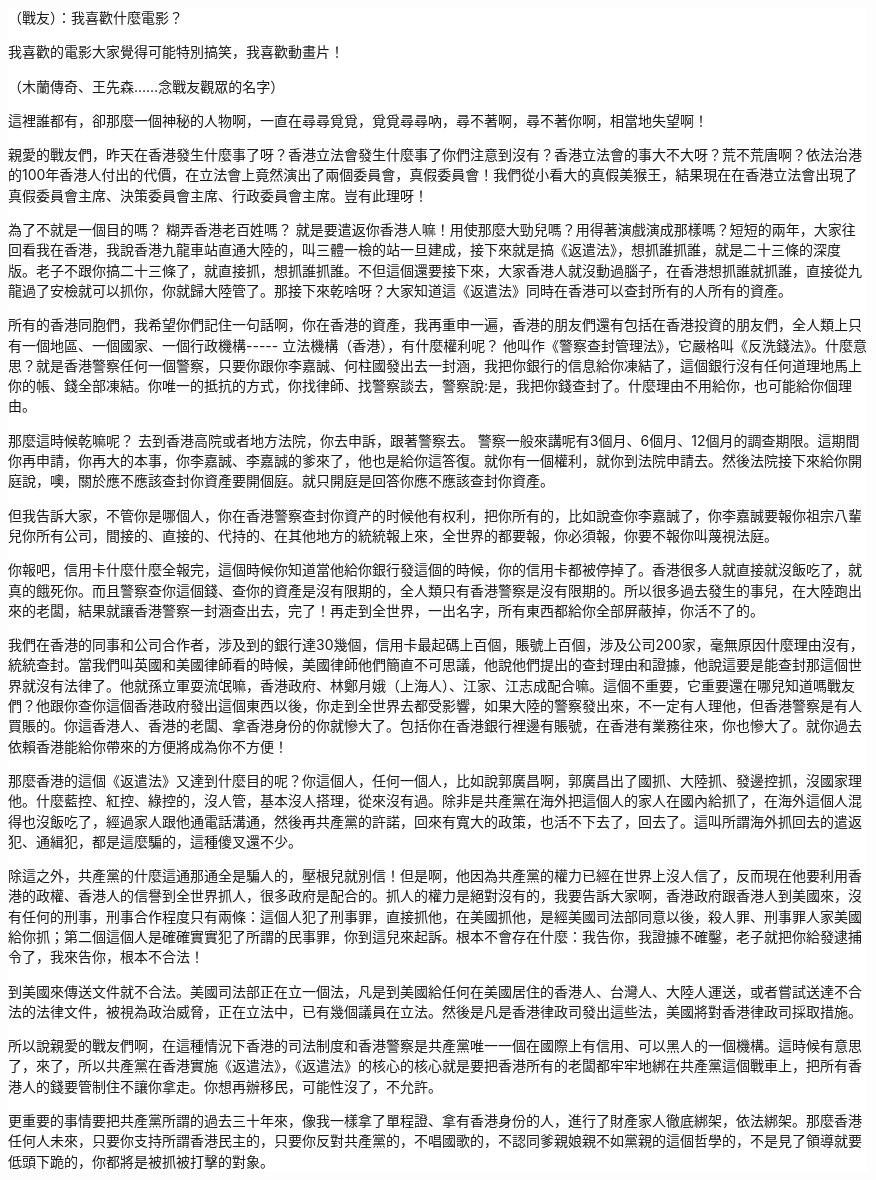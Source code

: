 
（戰友）：我喜歡什麼電影？
  

我喜歡的電影大家覺得可能特別搞笑，我喜歡動畫片！
  

（木蘭傳奇、王先森……念戰友觀眾的名字）
  

這裡誰都有，卻那麼一個神秘的人物啊，一直在尋尋覓覓，覓覓尋尋吶，尋不著啊，尋不著你啊，相當地失望啊！
  

親愛的戰友們，昨天在香港發生什麼事了呀？香港立法會發生什麼事了你們注意到沒有？香港立法會的事大不大呀？荒不荒唐啊？依法治港的100年香港人付出的代價，在立法會上竟然演出了兩個委員會，真假委員會！我們從小看大的真假美猴王，結果現在在香港立法會出現了真假委員會主席、決策委員會主席、行政委員會主席。豈有此理呀！
  

為了不就是一個目的嗎？ 糊弄香港老百姓嗎？ 就是要遣返你香港人嘛！用使那麼大勁兒嗎？用得著演戲演成那樣嗎？短短的兩年，大家往回看我在香港，我說香港九龍車站直通大陸的，叫三體一檢的站一旦建成，接下來就是搞《返遣法》，想抓誰抓誰，就是二十三條的深度版。老子不跟你搞二十三條了，就直接抓，想抓誰抓誰。不但這個還要接下來，大家香港人就沒動過腦子，在香港想抓誰就抓誰，直接從九龍過了安檢就可以抓你，你就歸大陸管了。那接下來乾啥呀？大家知道這《返遣法》同時在香港可以查封所有的人所有的資產。
  

所有的香港同胞們，我希望你們記住一句話啊，你在香港的資產，我再重申一遍，香港的朋友們還有包括在香港投資的朋友們，全人類上只有一個地區、一個國家、一個行政機構----- 立法機構（香港），有什麼權利呢？ 他叫作《警察查封管理法》，它嚴格叫《反洗錢法》。什麼意思？就是香港警察任何一個警察，只要你跟你李嘉誠、何柱國發出去一封涵，我把你銀行的信息給你凍結了，這個銀行沒有任何道理地馬上你的帳、錢全部凍結。你唯一的抵抗的方式，你找律師、找警察談去，警察說:是，我把你錢查封了。什麼理由不用給你，也可能給你個理由。
  

那麼這時候乾嘛呢？ 去到香港高院或者地方法院，你去申訴，跟著警察去。 警察一般來講呢有3個月、6個月、12個月的調查期限。這期間你再申請，你再大的本事，你李嘉誠、李嘉誠的爹來了，他也是給你這答復。就你有一個權利，就你到法院申請去。然後法院接下來給你開庭說，噢，關於應不應該查封你資產要開個庭。就只開庭是回答你應不應該查封你資產。
  

但我告訴大家，不管你是哪個人，你在香港警察查封你資产的时候他有权利，把你所有的，比如說查你李嘉誠了，你李嘉誠要報你祖宗八輩兒你所有公司，間接的、直接的、代持的、在其他地方的統統報上來，全世界的都要報，你必須報，你要不報你叫蔑視法庭。
  

你報吧，信用卡什麼什麼全報完，這個時候你知道當他給你銀行發這個的時候，你的信用卡都被停掉了。香港很多人就直接就沒飯吃了，就真的餓死你。而且警察查你這個錢、查你的資產是沒有限期的，全人類只有香港警察是沒有限期的。所以很多過去發生的事兒，在大陸跑出來的老闆，結果就讓香港警察一封涵查出去，完了！再走到全世界，一出名字，所有東西都給你全部屏蔽掉，你活不了的。
  

我們在香港的同事和公司合作者，涉及到的銀行達30幾個，信用卡最起碼上百個，賬號上百個，涉及公司200家，毫無原因什麼理由沒有，統統查封。當我們叫英國和美國律師看的時候，美國律師他們簡直不可思議，他說他們提出的查封理由和證據，他說這要是能查封那這個世界就沒有法律了。他就孫立軍耍流氓嘛，香港政府、林鄭月娥（上海人）、江家、江志成配合嘛。這個不重要，它重要還在哪兒知道嗎戰友們？他跟你查你這個香港政府發出這個東西以後，你走到全世界去都受影響，如果大陸的警察發出來，不一定有人理他，但香港警察是有人買賬的。你這香港人、香港的老闆、拿香港身份的你就慘大了。包括你在香港銀行裡邊有賬號，在香港有業務往來，你也慘大了。就你過去依賴香港能給你帶來的方便將成為你不方便！
  

那麼香港的這個《返遣法》又達到什麼目的呢？你這個人，任何一個人，比如說郭廣昌啊，郭廣昌出了國抓、大陸抓、發邊控抓，沒國家理他。什麼藍控、紅控、綠控的，沒人管，基本沒人搭理，從來沒有過。除非是共產黨在海外把這個人的家人在國內給抓了，在海外這個人混得也沒飯吃了，經過家人跟他通電話溝通，然後再共產黨的許諾，回來有寬大的政策，也活不下去了，回去了。這叫所謂海外抓回去的遣返犯、通緝犯，都是這麼騙的，這種傻叉還不少。
  

除這之外，共產黨的什麼這通那通全是騙人的，壓根兒就別信！但是啊，他因為共產黨的權力已經在世界上沒人信了，反而現在他要利用香港的政權、香港人的信譽到全世界抓人，很多政府是配合的。抓人的權力是絕對沒有的，我要告訴大家啊，香港政府跟香港人到美國來，沒有任何的刑事，刑事合作程度只有兩條：這個人犯了刑事罪，直接抓他，在美國抓他，是經美國司法部同意以後，殺人罪、刑事罪人家美國給你抓；第二個這個人是確確實實犯了所謂的民事罪，你到這兒來起訴。根本不會存在什麼：我告你，我證據不確鑿，老子就把你給發逮捕令了，我來告你，根本不合法！
  

到美國來傳送文件就不合法。美國司法部正在立一個法，凡是到美國給任何在美國居住的香港人、台灣人、大陸人運送，或者嘗試送達不合法的法律文件，被視為政治威脅，正在立法中，已有幾個議員在立法。然後是凡是香港律政司發出這些法，美國將對香港律政司採取措施。
  

所以說親愛的戰友們啊，在這種情況下香港的司法制度和香港警察是共產黨唯一一個在國際上有信用、可以黑人的一個機構。這時候有意思了，來了，所以共產黨在香港實施《返遣法》，《返遣法》的核心的核心就是要把香港所有的老闆都牢牢地綁在共產黨這個戰車上，把所有香港人的錢要管制住不讓你拿走。你想再辦移民，可能性沒了，不允許。
  

更重要的事情要把共產黨所謂的過去三十年來，像我一樣拿了單程證、拿有香港身份的人，進行了財產家人徹底綁架，依法綁架。那麼香港任何人未來，只要你支持所謂香港民主的，只要你反對共產黨的，不唱國歌的，不認同爹親娘親不如黨親的這個哲學的，不是見了領導就要低頭下跪的，你都將是被抓被打擊的對象。
  